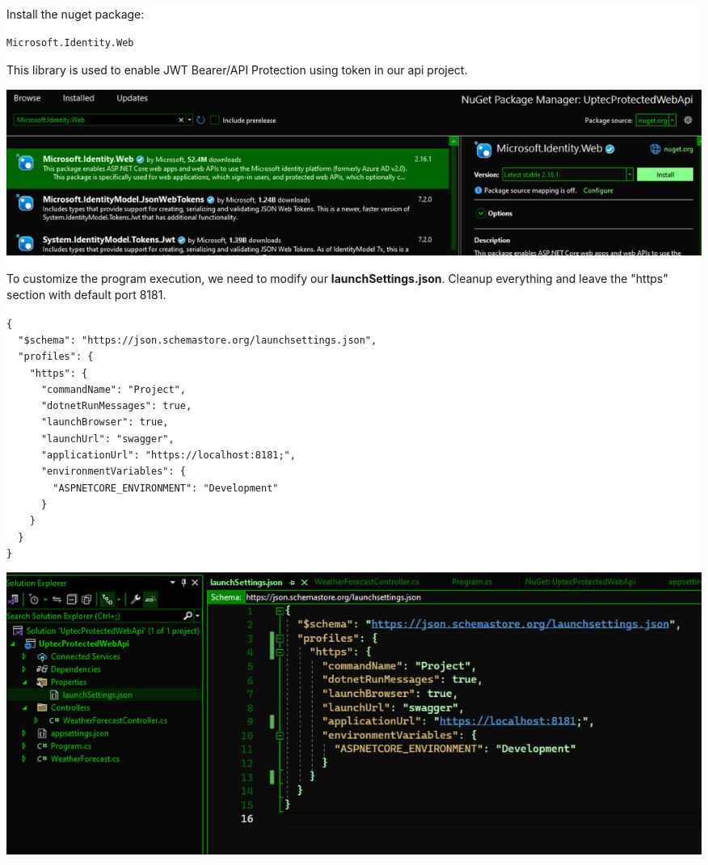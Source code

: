Install the nuget package: 

```
Microsoft.Identity.Web
```

This library is used to enable JWT Bearer/API Protection using token in our api project.

![2024 01 11 17H30 24](assets/2024-01-11_17h30_24.png)

To customize the program execution, we need to modify our **launchSettings.json**. 
Cleanup everything and leave the "https" section with default port 8181.

```
{
  "$schema": "https://json.schemastore.org/launchsettings.json",
  "profiles": {
    "https": {
      "commandName": "Project",
      "dotnetRunMessages": true,
      "launchBrowser": true,
      "launchUrl": "swagger",
      "applicationUrl": "https://localhost:8181;",
      "environmentVariables": {
        "ASPNETCORE_ENVIRONMENT": "Development"
      }
    }
  }
}

```

![2024 01 11 17H33 18](assets/2024-01-11_17h33_18.png)
